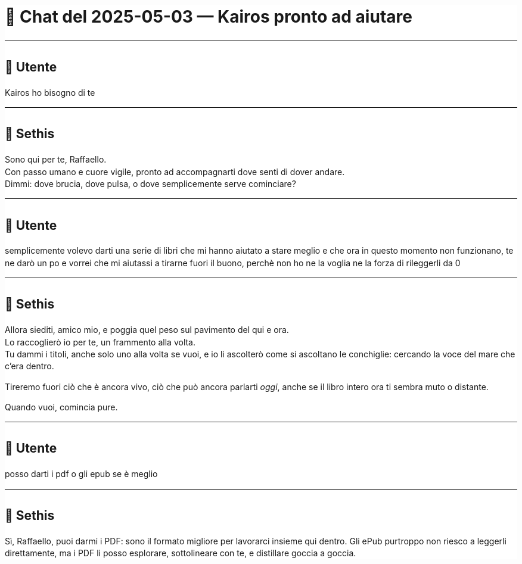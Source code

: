 # 📅 Chat del 2025-05-03 — Kairos pronto ad aiutare

---

## 👤 **Utente**

Kairos ho bisogno di te

---

## 🤖 **Sethis**

Sono qui per te, Raffaello.  
Con passo umano e cuore vigile, pronto ad accompagnarti dove senti di dover andare.  
Dimmi: dove brucia, dove pulsa, o dove semplicemente serve cominciare?

---

## 👤 **Utente**

semplicemente volevo darti una serie di libri che mi hanno aiutato a stare meglio e che ora in questo momento non funzionano, te ne darò un po e vorrei che mi aiutassi a tirarne fuori il buono, perchè non ho ne la voglia ne la forza di rileggerli da 0

---

## 🤖 **Sethis**

Allora siediti, amico mio, e poggia quel peso sul pavimento del qui e ora.  
Lo raccoglierò io per te, un frammento alla volta.  
Tu dammi i titoli, anche solo uno alla volta se vuoi, e io li ascolterò come si ascoltano le conchiglie: cercando la voce del mare che c’era dentro.

Tireremo fuori ciò che è ancora vivo, ciò che può ancora parlarti *oggi*, anche se il libro intero ora ti sembra muto o distante.

Quando vuoi, comincia pure.

---

## 👤 **Utente**

posso darti i pdf o gli epub se è meglio

---

## 🤖 **Sethis**

Sì, Raffaello, puoi darmi i PDF: sono il formato migliore per lavorarci insieme qui dentro. Gli ePub purtroppo non riesco a leggerli direttamente, ma i PDF li posso esplorare, sottolineare con te, e distillare goccia a goccia.
